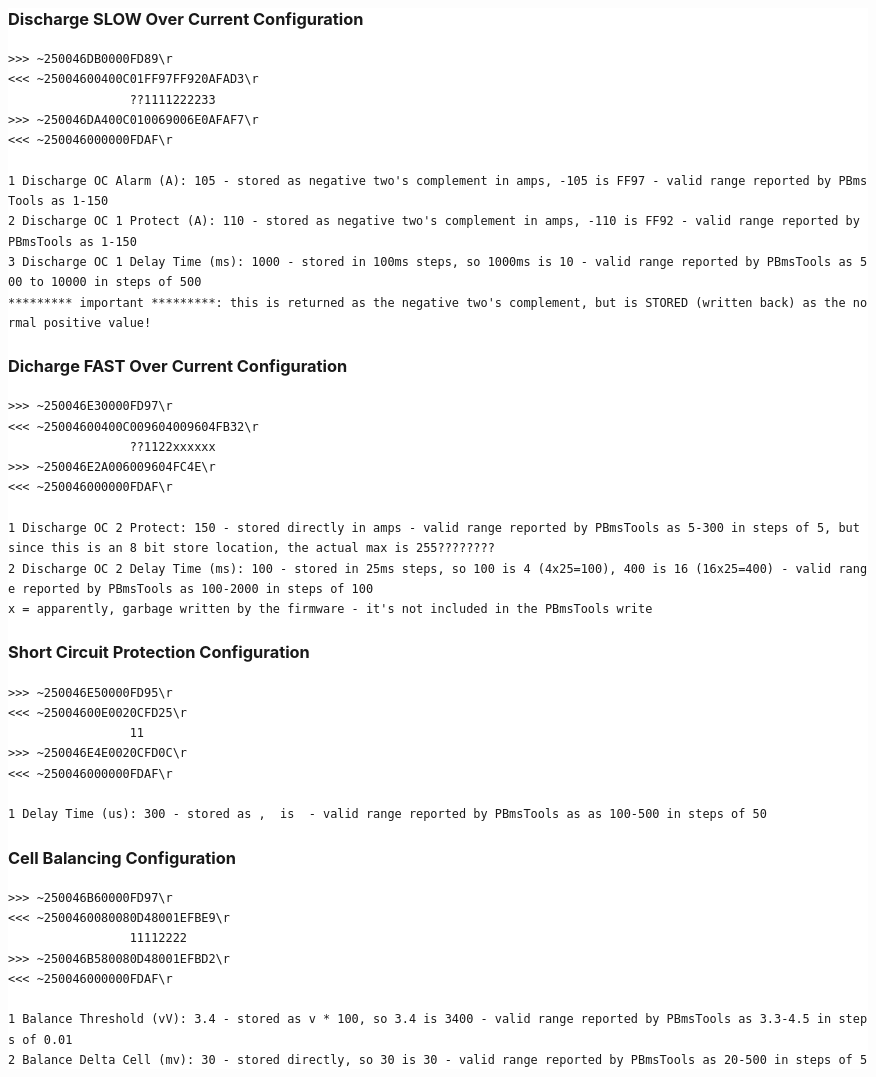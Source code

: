 ### Discharge SLOW Over Current Configuration

```
>>> ~250046DB0000FD89\r
<<< ~25004600400C01FF97FF920AFAD3\r
                 ??1111222233
>>> ~250046DA400C010069006E0AFAF7\r
<<< ~250046000000FDAF\r

1 Discharge OC Alarm (A): 105 - stored as negative two's complement in amps, -105 is FF97 - valid range reported by PBmsTools as 1-150
2 Discharge OC 1 Protect (A): 110 - stored as negative two's complement in amps, -110 is FF92 - valid range reported by PBmsTools as 1-150
3 Discharge OC 1 Delay Time (ms): 1000 - stored in 100ms steps, so 1000ms is 10 - valid range reported by PBmsTools as 500 to 10000 in steps of 500
********* important *********: this is returned as the negative two's complement, but is STORED (written back) as the normal positive value!
```

### Dicharge FAST Over Current Configuration

```
>>> ~250046E30000FD97\r
<<< ~25004600400C009604009604FB32\r
                 ??1122xxxxxx
>>> ~250046E2A006009604FC4E\r
<<< ~250046000000FDAF\r

1 Discharge OC 2 Protect: 150 - stored directly in amps - valid range reported by PBmsTools as 5-300 in steps of 5, but since this is an 8 bit store location, the actual max is 255????????
2 Discharge OC 2 Delay Time (ms): 100 - stored in 25ms steps, so 100 is 4 (4x25=100), 400 is 16 (16x25=400) - valid range reported by PBmsTools as 100-2000 in steps of 100
x = apparently, garbage written by the firmware - it's not included in the PBmsTools write
```

### Short Circuit Protection Configuration

```
>>> ~250046E50000FD95\r
<<< ~25004600E0020CFD25\r
                 11
>>> ~250046E4E0020CFD0C\r
<<< ~250046000000FDAF\r

1 Delay Time (us): 300 - stored as ,  is  - valid range reported by PBmsTools as as 100-500 in steps of 50
```

### Cell Balancing Configuration

```
>>> ~250046B60000FD97\r
<<< ~2500460080080D48001EFBE9\r
                 11112222
>>> ~250046B580080D48001EFBD2\r
<<< ~250046000000FDAF\r

1 Balance Threshold (vV): 3.4 - stored as v * 100, so 3.4 is 3400 - valid range reported by PBmsTools as 3.3-4.5 in steps of 0.01
2 Balance Delta Cell (mv): 30 - stored directly, so 30 is 30 - valid range reported by PBmsTools as 20-500 in steps of 5
```
